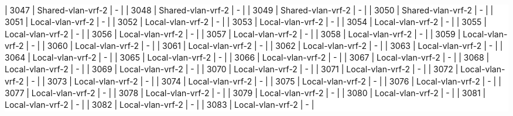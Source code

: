 | 3047 | Shared-vlan-vrf-2 | - |
| 3048 | Shared-vlan-vrf-2 | - |
| 3049 | Shared-vlan-vrf-2 | - |
| 3050 | Shared-vlan-vrf-2 | - |
| 3051 | Local-vlan-vrf-2 | - |
| 3052 | Local-vlan-vrf-2 | - |
| 3053 | Local-vlan-vrf-2 | - |
| 3054 | Local-vlan-vrf-2 | - |
| 3055 | Local-vlan-vrf-2 | - |
| 3056 | Local-vlan-vrf-2 | - |
| 3057 | Local-vlan-vrf-2 | - |
| 3058 | Local-vlan-vrf-2 | - |
| 3059 | Local-vlan-vrf-2 | - |
| 3060 | Local-vlan-vrf-2 | - |
| 3061 | Local-vlan-vrf-2 | - |
| 3062 | Local-vlan-vrf-2 | - |
| 3063 | Local-vlan-vrf-2 | - |
| 3064 | Local-vlan-vrf-2 | - |
| 3065 | Local-vlan-vrf-2 | - |
| 3066 | Local-vlan-vrf-2 | - |
| 3067 | Local-vlan-vrf-2 | - |
| 3068 | Local-vlan-vrf-2 | - |
| 3069 | Local-vlan-vrf-2 | - |
| 3070 | Local-vlan-vrf-2 | - |
| 3071 | Local-vlan-vrf-2 | - |
| 3072 | Local-vlan-vrf-2 | - |
| 3073 | Local-vlan-vrf-2 | - |
| 3074 | Local-vlan-vrf-2 | - |
| 3075 | Local-vlan-vrf-2 | - |
| 3076 | Local-vlan-vrf-2 | - |
| 3077 | Local-vlan-vrf-2 | - |
| 3078 | Local-vlan-vrf-2 | - |
| 3079 | Local-vlan-vrf-2 | - |
| 3080 | Local-vlan-vrf-2 | - |
| 3081 | Local-vlan-vrf-2 | - |
| 3082 | Local-vlan-vrf-2 | - |
| 3083 | Local-vlan-vrf-2 | - |